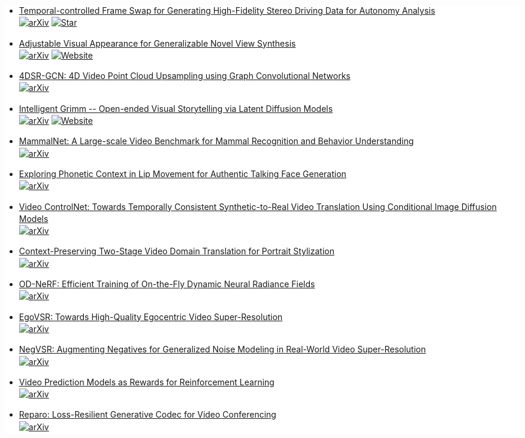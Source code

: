 + [Temporal-controlled Frame Swap for Generating High-Fidelity Stereo Driving Data for Autonomy Analysis](https://arxiv.org/abs/2306.01704)\
  [![arXiv](https://img.shields.io/badge/arXiv-b31b1b.svg)](https://arxiv.org/abs/2306.01704)
  [![Star](https://img.shields.io/github/stars/ostadabbas/Temporal-controlled-Frame-Swap-GTAV-TeFS-.svg?style=social&label=Star)](https://github.com/ostadabbas/Temporal-controlled-Frame-Swap-GTAV-TeFS-)

+ [Adjustable Visual Appearance for Generalizable Novel View Synthesis](https://arxiv.org/abs/2306.01344)\
  [![arXiv](https://img.shields.io/badge/arXiv-b31b1b.svg)](https://arxiv.org/abs/2306.01344)
  [![Website](https://img.shields.io/badge/Website-9cf)](https://ava-nvs.github.io/)

+ [4DSR-GCN: 4D Video Point Cloud Upsampling using Graph Convolutional Networks](https://arxiv.org/abs/2306.01081)\
  [![arXiv](https://img.shields.io/badge/arXiv-b31b1b.svg)](https://arxiv.org/abs/2306.01081)

+ [Intelligent Grimm -- Open-ended Visual Storytelling via Latent Diffusion Models](https://arxiv.org/abs/2306.00973)\
  [![arXiv](https://img.shields.io/badge/arXiv-b31b1b.svg)](https://arxiv.org/abs/2306.00973)
  [![Website](https://img.shields.io/badge/Website-9cf)](https://haoningwu3639.github.io/StoryGen_Webpage/)

+ [MammalNet: A Large-scale Video Benchmark for Mammal Recognition and Behavior Understanding](https://arxiv.org/abs/2306.00576)\
  [![arXiv](https://img.shields.io/badge/arXiv-b31b1b.svg)](https://arxiv.org/abs/2306.00576)

+ [Exploring Phonetic Context in Lip Movement for Authentic Talking Face Generation](https://arxiv.org/abs/2305.19556)\
  [![arXiv](https://img.shields.io/badge/arXiv-b31b1b.svg)](https://arxiv.org/abs/2305.19556)

+ [Video ControlNet: Towards Temporally Consistent Synthetic-to-Real Video Translation Using Conditional Image Diffusion Models](https://arxiv.org/abs/2305.19193)\
  [![arXiv](https://img.shields.io/badge/arXiv-b31b1b.svg)](https://arxiv.org/abs/2305.19193)

+ [Context-Preserving Two-Stage Video Domain Translation for Portrait Stylization](https://arxiv.org/abs/2305.19135)\
  [![arXiv](https://img.shields.io/badge/arXiv-b31b1b.svg)](https://arxiv.org/abs/2305.19135)

+ [OD-NeRF: Efficient Training of On-the-Fly Dynamic Neural Radiance Fields](https://arxiv.org/abs/2305.14831)\
  [![arXiv](https://img.shields.io/badge/arXiv-b31b1b.svg)](https://arxiv.org/abs/2305.14831)

+ [EgoVSR: Towards High-Quality Egocentric Video Super-Resolution](https://arxiv.org/abs/2305.14708)\
  [![arXiv](https://img.shields.io/badge/arXiv-b31b1b.svg)](https://arxiv.org/abs/2305.14708)

+ [NegVSR: Augmenting Negatives for Generalized Noise Modeling in Real-World Video Super-Resolution](https://arxiv.org/abs/2305.14669)\
  [![arXiv](https://img.shields.io/badge/arXiv-b31b1b.svg)](https://arxiv.org/abs/2305.14669)

+ [Video Prediction Models as Rewards for Reinforcement Learning](https://arxiv.org/abs/2305.14343)\
  [![arXiv](https://img.shields.io/badge/arXiv-b31b1b.svg)](https://arxiv.org/abs/2305.14343)

+ [Reparo: Loss-Resilient Generative Codec for Video Conferencing](https://arxiv.org/abs/2305.14135)\
  [![arXiv](https://img.shields.io/badge/arXiv-b31b1b.svg)](https://arxiv.org/abs/2305.14135)
